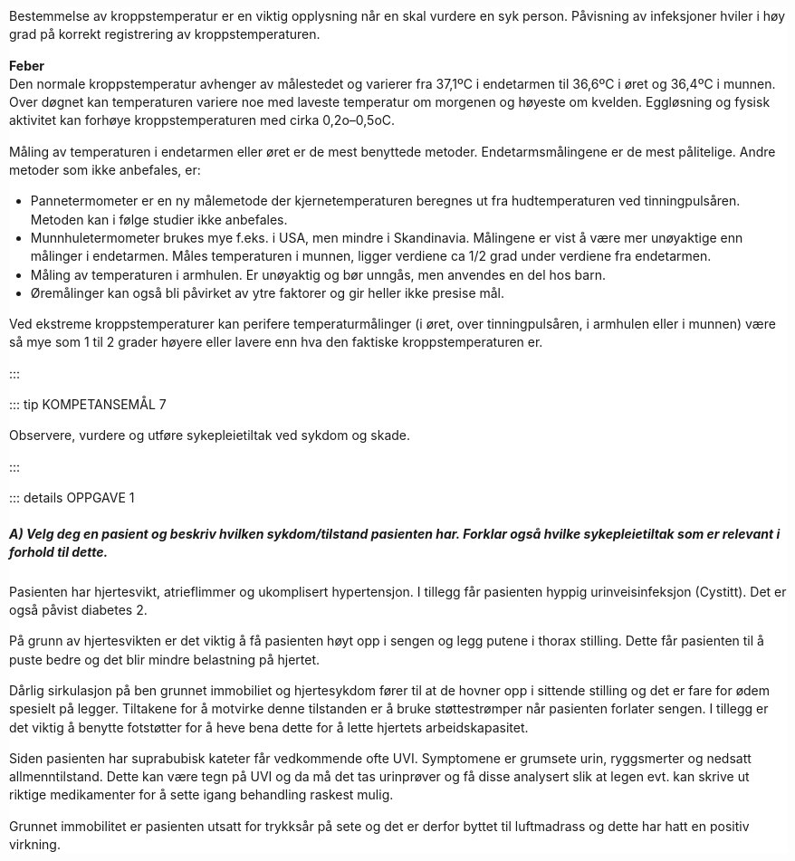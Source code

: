 Bestemmelse av kroppstemperatur er en viktig opplysning når en skal vurdere en syk person. Påvisning av infeksjoner hviler i høy grad på korrekt registrering av kroppstemperaturen.


**Feber**<br>
Den normale kroppstemperatur avhenger av målestedet og varierer fra 37,1ºC i endetarmen til 36,6ºC i øret og 36,4ºC i munnen. Over døgnet kan temperaturen variere noe med laveste temperatur om morgenen og høyeste om kvelden. Eggløsning og fysisk aktivitet kan forhøye kroppstemperaturen med cirka 0,2o–0,5oC.

Måling av temperaturen i endetarmen eller øret er de mest benyttede metoder. Endetarmsmålingene er de mest pålitelige. Andre metoder som ikke anbefales, er:

- Pannetermometer er en ny målemetode der kjernetemperaturen beregnes ut fra hudtemperaturen ved tinningpulsåren. Metoden kan i følge studier ikke anbefales.
- Munnhuletermometer brukes mye f.eks. i USA, men mindre i Skandinavia. Målingene er vist å være mer unøyaktige enn målinger i endetarmen. Måles temperaturen i munnen, ligger verdiene ca 1/2 grad under verdiene fra endetarmen. 
- Måling av temperaturen i armhulen. Er unøyaktig og bør unngås, men anvendes en del hos barn.
- Øremålinger kan også bli påvirket av ytre faktorer og gir heller ikke presise mål.

Ved ekstreme kroppstemperaturer kan perifere temperaturmålinger (i øret, over tinningpulsåren, i armhulen eller i munnen) være så mye som 1 til 2 grader høyere eller lavere enn hva den faktiske kroppstemperaturen er.



:::

::: tip KOMPETANSEMÅL 7

Observere, vurdere og utføre sykepleietiltak ved sykdom og skade.

:::

::: details OPPGAVE 1


##### A) Velg deg en pasient og beskriv hvilken sykdom/tilstand pasienten har. Forklar også hvilke sykepleietiltak som er relevant i forhold til dette.

Pasienten har hjertesvikt, atrieflimmer og ukomplisert hypertensjon. I tillegg får pasienten hyppig urinveisinfeksjon (Cystitt). Det er også påvist diabetes 2.

På grunn av hjertesvikten er det viktig å få pasienten høyt opp i sengen og legg putene i thorax stilling. Dette får pasienten til å puste bedre og det blir mindre belastning på hjertet.

Dårlig sirkulasjon på ben grunnet immobiliet og hjertesykdom fører til at de hovner opp i sittende stilling og det er fare for ødem spesielt på legger. Tiltakene for å motvirke denne tilstanden er å bruke støttestrømper når pasienten forlater sengen. I tillegg er det viktig å benytte fotstøtter for å heve bena dette for å lette hjertets arbeidskapasitet.

Siden pasienten har suprabubisk kateter får vedkommende ofte UVI. Symptomene er grumsete urin, ryggsmerter og nedsatt allmenntilstand. Dette kan være tegn på UVI og da må det tas urinprøver og få disse analysert slik at legen evt. kan skrive ut riktige medikamenter for å sette igang behandling raskest mulig.

Grunnet immobilitet er pasienten utsatt for trykksår på sete og det er derfor byttet til luftmadrass og dette har hatt en positiv virkning.
